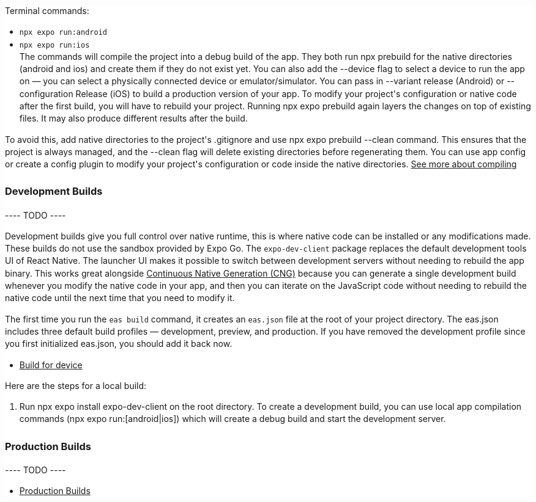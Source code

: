 Terminal commands:

- `npx expo run:android`
- `npx expo run:ios`
  <br/>
  The commands will compile the project into a debug build of the app. They both run npx prebuild for the native directories (android and ios) and create them if they do not exist yet. You can also add the --device flag to select a device to run the app on — you can select a physically connected device or emulator/simulator.
  You can pass in --variant release (Android) or --configuration Release (iOS) to build a production version of your app.
  To modify your project's configuration or native code after the first build, you will have to rebuild your project. Running npx expo prebuild again layers the changes on top of existing files. It may also produce different results after the build.

To avoid this, add native directories to the project's .gitignore and use npx expo prebuild --clean command. This ensures that the project is always managed, and the --clean flag will delete existing directories before regenerating them. You can use app config or create a config plugin to modify your project's configuration or code inside the native directories.
[See more about compiling](https://docs.expo.dev/more/expo-cli/#compiling)

### Development Builds

---- TODO ----

Development builds give you full control over native runtime, this is where native code can be installed or any modifications made. These builds do not use the sandbox provided by Expo Go.
The `expo-dev-client` package replaces the default development tools UI of React Native. The launcher UI makes it possible to switch between development servers without needing to rebuild the app binary. This works great alongside [Continuous Native Generation (CNG)](https://docs.expo.dev/workflow/continuous-native-generation/) because you can generate a single development build whenever you modify the native code in your app, and then you can iterate on the JavaScript code without needing to rebuild the native code until the next time that you need to modify it.

The first time you run the `eas build` command, it creates an `eas.json` file at the root of your project directory. The eas.json includes three default build profiles — development, preview, and production. If you have removed the development profile since you first initialized eas.json, you should add it back now.

- [Build for device](https://docs.expo.dev/develop/development-builds/create-a-build/#create-a-build-for-the-device)

Here are the steps for a local build:

1. Run npx expo install expo-dev-client on the root directory. To create a development build, you can use local app compilation commands (npx expo run:[android|ios]) which will create a debug build and start the development server.

### Production Builds

---- TODO ----

- [Production Builds](https://egghead.io/courses/build-and-deploy-react-native-apps-with-expo-eas-85ab521e)
